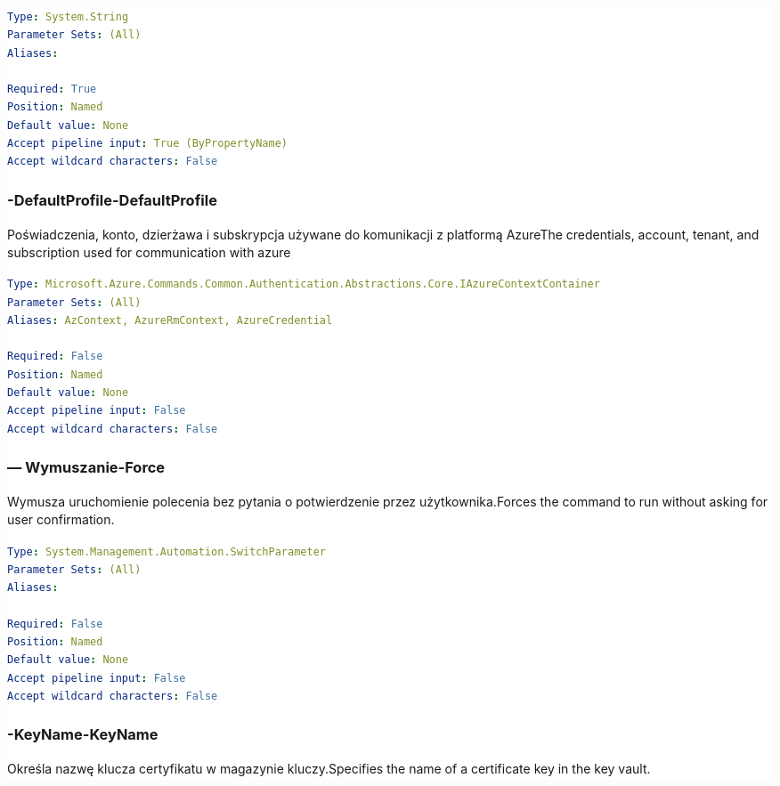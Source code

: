 ```yaml
Type: System.String
Parameter Sets: (All)
Aliases:

Required: True
Position: Named
Default value: None
Accept pipeline input: True (ByPropertyName)
Accept wildcard characters: False
```

### <span data-ttu-id="d34a8-119">-DefaultProfile</span><span class="sxs-lookup"><span data-stu-id="d34a8-119">-DefaultProfile</span></span>
<span data-ttu-id="d34a8-120">Poświadczenia, konto, dzierżawa i subskrypcja używane do komunikacji z platformą Azure</span><span class="sxs-lookup"><span data-stu-id="d34a8-120">The credentials, account, tenant, and subscription used for communication with azure</span></span>

```yaml
Type: Microsoft.Azure.Commands.Common.Authentication.Abstractions.Core.IAzureContextContainer
Parameter Sets: (All)
Aliases: AzContext, AzureRmContext, AzureCredential

Required: False
Position: Named
Default value: None
Accept pipeline input: False
Accept wildcard characters: False
```

### <span data-ttu-id="d34a8-121">— Wymuszanie</span><span class="sxs-lookup"><span data-stu-id="d34a8-121">-Force</span></span>
<span data-ttu-id="d34a8-122">Wymusza uruchomienie polecenia bez pytania o potwierdzenie przez użytkownika.</span><span class="sxs-lookup"><span data-stu-id="d34a8-122">Forces the command to run without asking for user confirmation.</span></span>

```yaml
Type: System.Management.Automation.SwitchParameter
Parameter Sets: (All)
Aliases:

Required: False
Position: Named
Default value: None
Accept pipeline input: False
Accept wildcard characters: False
```

### <span data-ttu-id="d34a8-123">-KeyName</span><span class="sxs-lookup"><span data-stu-id="d34a8-123">-KeyName</span></span>
<span data-ttu-id="d34a8-124">Określa nazwę klucza certyfikatu w magazynie kluczy.</span><span class="sxs-lookup"><span data-stu-id="d34a8-124">Specifies the name of a certificate key in the key vault.</span></span>
